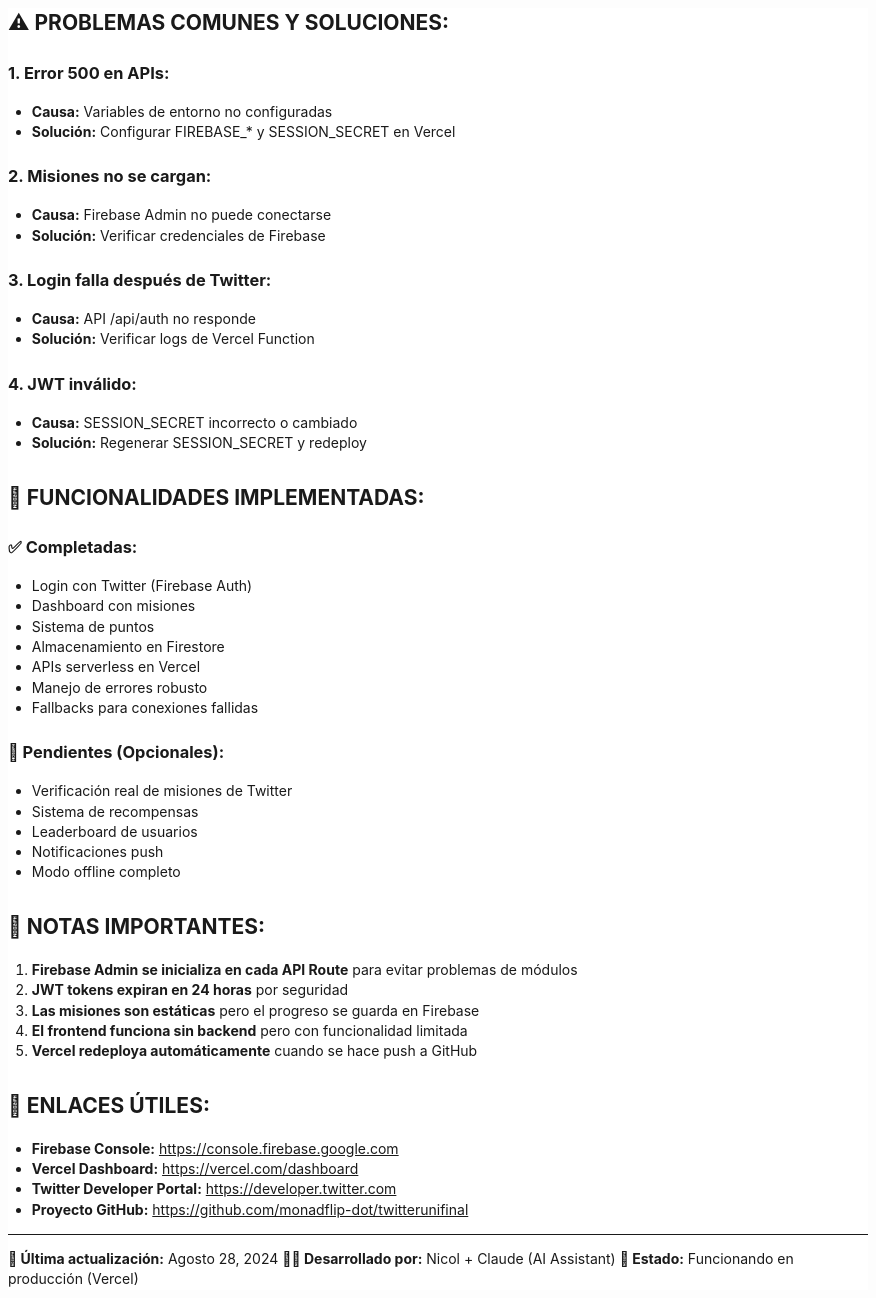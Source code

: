## ⚠️ **PROBLEMAS COMUNES Y SOLUCIONES:**

### **1. Error 500 en APIs:**
- **Causa:** Variables de entorno no configuradas
- **Solución:** Configurar FIREBASE_* y SESSION_SECRET en Vercel

### **2. Misiones no se cargan:**
- **Causa:** Firebase Admin no puede conectarse
- **Solución:** Verificar credenciales de Firebase

### **3. Login falla después de Twitter:**
- **Causa:** API /api/auth no responde
- **Solución:** Verificar logs de Vercel Function

### **4. JWT inválido:**
- **Causa:** SESSION_SECRET incorrecto o cambiado
- **Solución:** Regenerar SESSION_SECRET y redeploy

## 🎯 **FUNCIONALIDADES IMPLEMENTADAS:**

### **✅ Completadas:**
- Login con Twitter (Firebase Auth)
- Dashboard con misiones
- Sistema de puntos
- Almacenamiento en Firestore
- APIs serverless en Vercel
- Manejo de errores robusto
- Fallbacks para conexiones fallidas

### **🔄 Pendientes (Opcionales):**
- Verificación real de misiones de Twitter
- Sistema de recompensas
- Leaderboard de usuarios
- Notificaciones push
- Modo offline completo

## 📝 **NOTAS IMPORTANTES:**

1. **Firebase Admin se inicializa en cada API Route** para evitar problemas de módulos
2. **JWT tokens expiran en 24 horas** por seguridad
3. **Las misiones son estáticas** pero el progreso se guarda en Firebase
4. **El frontend funciona sin backend** pero con funcionalidad limitada
5. **Vercel redeploya automáticamente** cuando se hace push a GitHub

## 🔗 **ENLACES ÚTILES:**

- **Firebase Console:** https://console.firebase.google.com
- **Vercel Dashboard:** https://vercel.com/dashboard
- **Twitter Developer Portal:** https://developer.twitter.com
- **Proyecto GitHub:** https://github.com/monadflip-dot/twitterunifinal

---

**📅 Última actualización:** Agosto 28, 2024
**👨‍💻 Desarrollado por:** Nicol + Claude (AI Assistant)
**🎯 Estado:** Funcionando en producción (Vercel)
